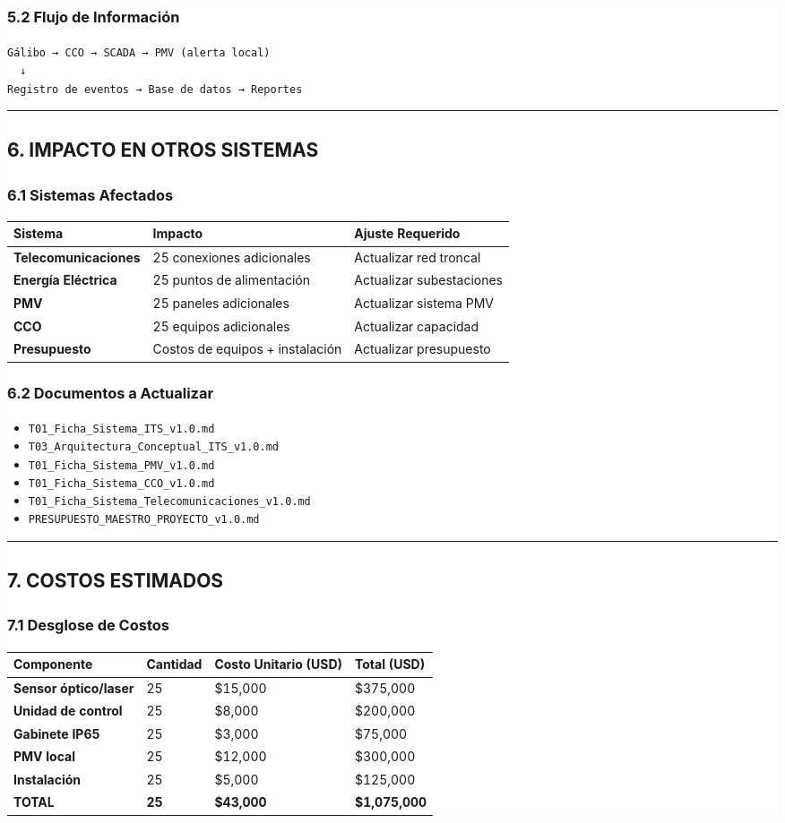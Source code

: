 ### 5.2 Flujo de Información

```
Gálibo → CCO → SCADA → PMV (alerta local)
  ↓
Registro de eventos → Base de datos → Reportes
```

---

## 6. IMPACTO EN OTROS SISTEMAS

### 6.1 Sistemas Afectados

| **Sistema** | **Impacto** | **Ajuste Requerido** |
|:------------|:------------|:---------------------|
| **Telecomunicaciones** | 25 conexiones adicionales | Actualizar red troncal |
| **Energía Eléctrica** | 25 puntos de alimentación | Actualizar subestaciones |
| **PMV** | 25 paneles adicionales | Actualizar sistema PMV |
| **CCO** | 25 equipos adicionales | Actualizar capacidad |
| **Presupuesto** | Costos de equipos + instalación | Actualizar presupuesto |

### 6.2 Documentos a Actualizar

- `T01_Ficha_Sistema_ITS_v1.0.md`
- `T03_Arquitectura_Conceptual_ITS_v1.0.md`
- `T01_Ficha_Sistema_PMV_v1.0.md`
- `T01_Ficha_Sistema_CCO_v1.0.md`
- `T01_Ficha_Sistema_Telecomunicaciones_v1.0.md`
- `PRESUPUESTO_MAESTRO_PROYECTO_v1.0.md`

---

## 7. COSTOS ESTIMADOS

### 7.1 Desglose de Costos

| **Componente** | **Cantidad** | **Costo Unitario (USD)** | **Total (USD)** |
|:---------------|:-------------|:-------------------------|:----------------|
| **Sensor óptico/laser** | 25 | $15,000 | $375,000 |
| **Unidad de control** | 25 | $8,000 | $200,000 |
| **Gabinete IP65** | 25 | $3,000 | $75,000 |
| **PMV local** | 25 | $12,000 | $300,000 |
| **Instalación** | 25 | $5,000 | $125,000 |
| **TOTAL** | **25** | **$43,000** | **$1,075,000** |
